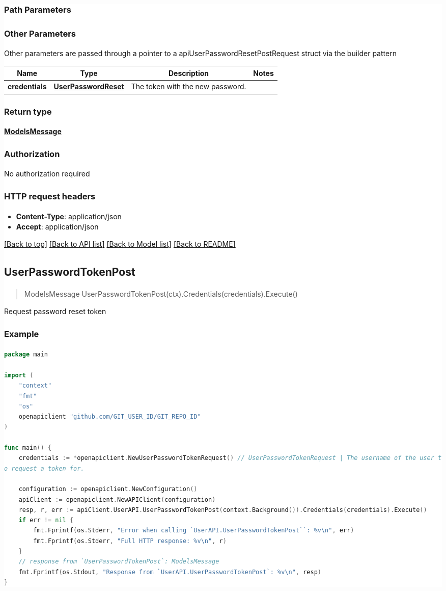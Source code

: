 ### Path Parameters



### Other Parameters

Other parameters are passed through a pointer to a apiUserPasswordResetPostRequest struct via the builder pattern


Name | Type | Description  | Notes
------------- | ------------- | ------------- | -------------
 **credentials** | [**UserPasswordReset**](UserPasswordReset.md) | The token with the new password. | 

### Return type

[**ModelsMessage**](ModelsMessage.md)

### Authorization

No authorization required

### HTTP request headers

- **Content-Type**: application/json
- **Accept**: application/json

[[Back to top]](#) [[Back to API list]](../README.md#documentation-for-api-endpoints)
[[Back to Model list]](../README.md#documentation-for-models)
[[Back to README]](../README.md)


## UserPasswordTokenPost

> ModelsMessage UserPasswordTokenPost(ctx).Credentials(credentials).Execute()

Request password reset token



### Example

```go
package main

import (
	"context"
	"fmt"
	"os"
	openapiclient "github.com/GIT_USER_ID/GIT_REPO_ID"
)

func main() {
	credentials := *openapiclient.NewUserPasswordTokenRequest() // UserPasswordTokenRequest | The username of the user to request a token for.

	configuration := openapiclient.NewConfiguration()
	apiClient := openapiclient.NewAPIClient(configuration)
	resp, r, err := apiClient.UserAPI.UserPasswordTokenPost(context.Background()).Credentials(credentials).Execute()
	if err != nil {
		fmt.Fprintf(os.Stderr, "Error when calling `UserAPI.UserPasswordTokenPost``: %v\n", err)
		fmt.Fprintf(os.Stderr, "Full HTTP response: %v\n", r)
	}
	// response from `UserPasswordTokenPost`: ModelsMessage
	fmt.Fprintf(os.Stdout, "Response from `UserAPI.UserPasswordTokenPost`: %v\n", resp)
}
```